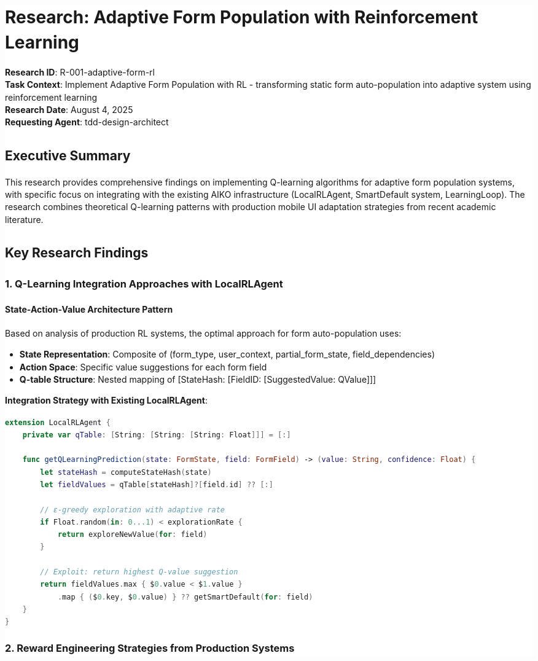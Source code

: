 # Research: Adaptive Form Population with Reinforcement Learning

**Research ID**: R-001-adaptive-form-rl  
**Task Context**: Implement Adaptive Form Population with RL - transforming static form auto-population into adaptive system using reinforcement learning  
**Research Date**: August 4, 2025  
**Requesting Agent**: tdd-design-architect  

## Executive Summary

This research provides comprehensive findings on implementing Q-learning algorithms for adaptive form population systems, with specific focus on integrating with the existing AIKO infrastructure (LocalRLAgent, SmartDefault system, LearningLoop). The research combines theoretical Q-learning patterns with production mobile UI adaptation strategies from recent academic literature.

## Key Research Findings

### 1. Q-Learning Integration Approaches with LocalRLAgent

#### State-Action-Value Architecture Pattern
Based on analysis of production RL systems, the optimal approach for form auto-population uses:
- **State Representation**: Composite of (form_type, user_context, partial_form_state, field_dependencies)
- **Action Space**: Specific value suggestions for each form field
- **Q-table Structure**: Nested mapping of [StateHash: [FieldID: [SuggestedValue: QValue]]]

**Integration Strategy with Existing LocalRLAgent**:
```swift
extension LocalRLAgent {
    private var qTable: [String: [String: [String: Float]]] = [:]
    
    func getQLearningPrediction(state: FormState, field: FormField) -> (value: String, confidence: Float) {
        let stateHash = computeStateHash(state)
        let fieldValues = qTable[stateHash]?[field.id] ?? [:]
        
        // ε-greedy exploration with adaptive rate
        if Float.random(in: 0...1) < explorationRate {
            return exploreNewValue(for: field)
        }
        
        // Exploit: return highest Q-value suggestion
        return fieldValues.max { $0.value < $1.value }
            .map { ($0.key, $0.value) } ?? getSmartDefault(for: field)
    }
}
```

### 2. Reward Engineering Strategies from Production Systems
